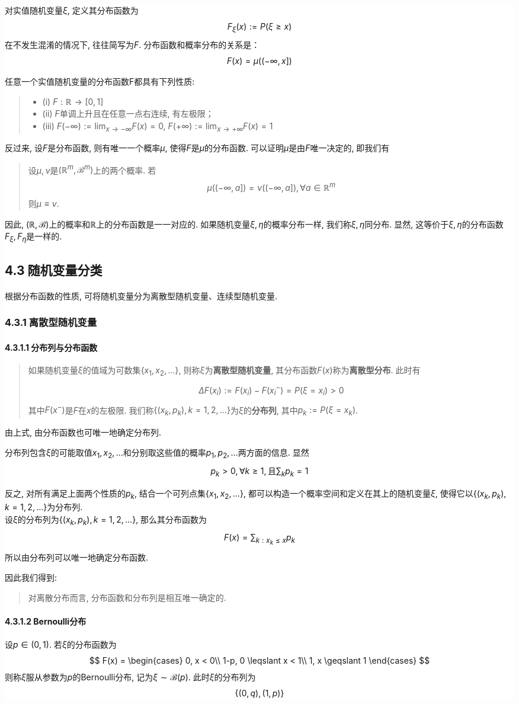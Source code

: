 对实值随机变量$\xi$, 定义其分布函数为
$$F_{\xi}(x) := P(\xi \geqslant x)$$
在不发生混淆的情况下, 往往简写为$F$. 分布函数和概率分布的关系是：
$$F(x) = \mu((−\infty, x])$$

任意一个实值随机变量的分布函数F都具有下列性质:
> - (i) $F : \mathbb{R} \to [0, 1]$
> - (ii) $F$单调上升且在任意一点右连续, 有左极限；
> - (iii) $F(−\infty) := \lim_{x \to -\infty}F(x) = 0$, $F(+\infty) := \lim_{x \to +\infty}F(x) = 1$

反过来, 设$F$是分布函数, 则有唯一一个概率$\mu$, 使得$F$是$\mu$的分布函数. 可以证明$\mu$是由$F$唯一决定的, 即我们有
> 设$\mu, \nu$是$(\mathbb{R}^m, \mathscr{B}^m)$上的两个概率. 若
> $$\mu((−\infty, a]) = \nu((−\infty, a]), \forall a \in \mathbb{R}^m$$
> 则$\mu \equiv \nu$.

因此, $(\mathbb{R}, \mathscr{B})$上的概率和$\mathbb{R}$上的分布函数是一一对应的. 如果随机变量$\xi, \eta$的概率分布一样, 我们称$\xi, \eta$同分布. 显然, 这等价于$\xi, \eta$的分布函数$F_{\xi}, F_{\eta}$是一样的.

## 4.3 随机变量分类

根据分布函数的性质, 可将随机变量分为离散型随机变量、连续型随机变量.

### 4.3.1 离散型随机变量
#### 4.3.1.1 分布列与分布函数
> 如果随机变量$\xi$的值域为可数集$\{x_1, x_2, \dots \}$, 则称$\xi$为**离散型随机变量**, 其分布函数$F(x)$称为**离散型分布**. 此时有
> $$\Delta F(x_i) := F(x_i) − F(x_i^{−}) = P(\xi = x_i) > 0$$
> 其中$F(x^{−})$是$F$在$x$的左极限. 我们称$\{(x_k, p_k), k = 1, 2, \dots \}$为$\xi$的**分布列**, 其中$p_k := P(\xi = x_k)$. 

由上式, 由分布函数也可唯一地确定分布列.   

分布列包含$\xi$的可能取值$x_1, x_2, \dots$和分别取这些值的概率$p_1, p_2, \dots$两方面的信息. 显然
$$p_k > 0, \forall k \geqslant 1, \text{且} \sum_{k}p_k = 1$$

反之, 对所有满足上面两个性质的$p_k$, 结合一个可列点集$\{x_1, x_2, \dots \}$, 都可以构造一个概率空间和定义在其上的随机变量$\xi$, 使得它以$\{(x_k, p_k), k = 1, 2, \dots \}$为分布列.  
设$\xi$的分布列为$\{(x_k, p_k), k = 1, 2, \dots \}$, 那么其分布函数为
$$F(x) = \sum_{k:x_k \leqslant x}p_k$$
所以由分布列可以唯一地确定分布函数.   

因此我们得到:
> 对离散分布而言, 分布函数和分布列是相互唯一确定的.

#### 4.3.1.2 Bernoulli分布
设$p \in (0, 1)$. 若$\xi$的分布函数为
$$
F(x) = \begin{cases}
0, x < 0\\
1-p, 0 \leqslant x < 1\\
1, x \geqslant 1
\end{cases}
$$
则称$\xi$服从参数为$p$的Bernoulli分布, 记为$\xi \sim \mathcal{B}(p)$. 此时$\xi$的分布列为
$$\{(0, q), (1, p)\}$$
